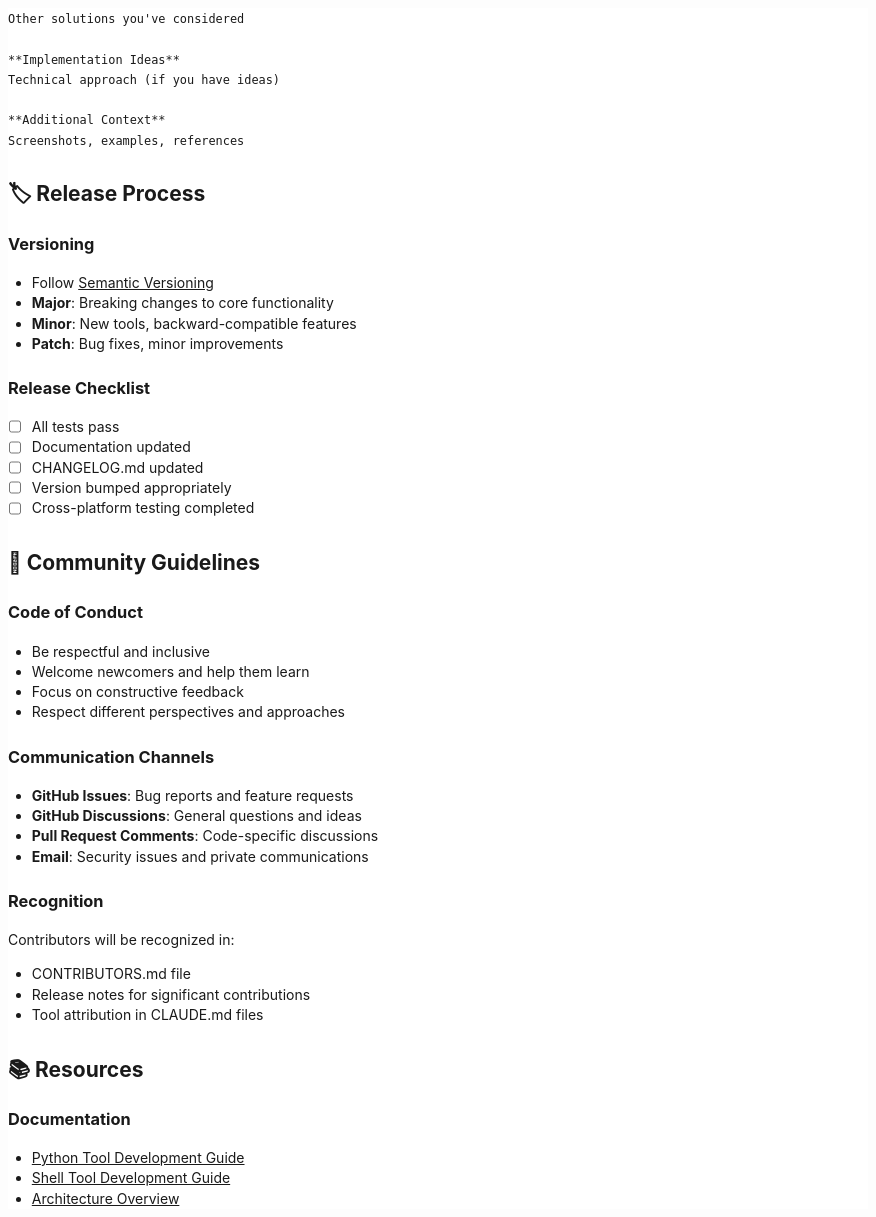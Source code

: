 ```
Other solutions you've considered

**Implementation Ideas**
Technical approach (if you have ideas)

**Additional Context**
Screenshots, examples, references
```

## 🏷️ Release Process

### Versioning
- Follow [Semantic Versioning](https://semver.org/)
- **Major**: Breaking changes to core functionality
- **Minor**: New tools, backward-compatible features
- **Patch**: Bug fixes, minor improvements

### Release Checklist
- [ ] All tests pass
- [ ] Documentation updated
- [ ] CHANGELOG.md updated
- [ ] Version bumped appropriately
- [ ] Cross-platform testing completed

## 🤝 Community Guidelines

### Code of Conduct
- Be respectful and inclusive
- Welcome newcomers and help them learn
- Focus on constructive feedback
- Respect different perspectives and approaches

### Communication Channels
- **GitHub Issues**: Bug reports and feature requests
- **GitHub Discussions**: General questions and ideas
- **Pull Request Comments**: Code-specific discussions
- **Email**: Security issues and private communications

### Recognition
Contributors will be recognized in:
- CONTRIBUTORS.md file
- Release notes for significant contributions
- Tool attribution in CLAUDE.md files

## 📚 Resources

### Documentation
- [Python Tool Development Guide](docs/python-tool-development.md)
- [Shell Tool Development Guide](docs/shell-tool-development.md)
- [Architecture Overview](CLAUDE.md)
